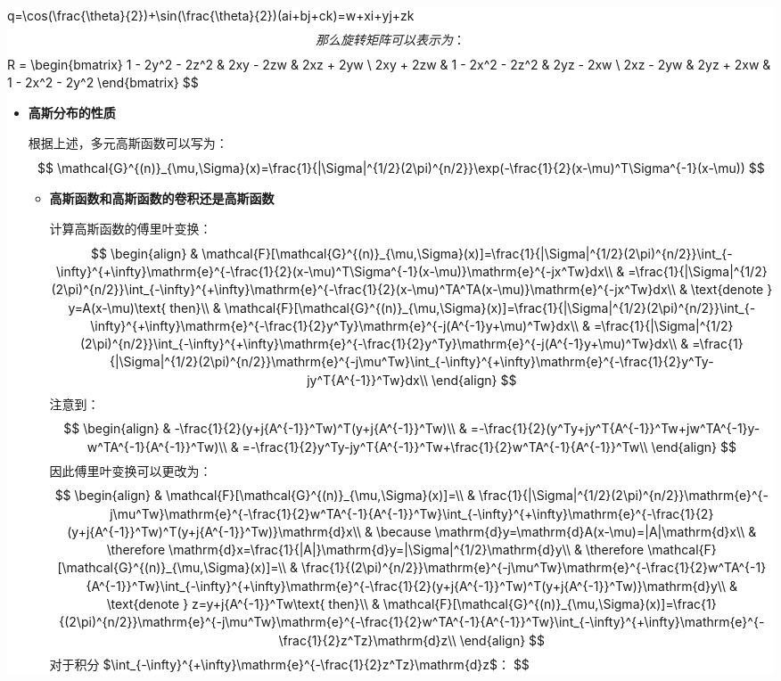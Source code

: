   q=\cos(\frac{\theta}{2})+\sin(\frac{\theta}{2})(ai+bj+ck)=w+xi+yj+zk
  $$
  那么旋转矩阵可以表示为：
  $$
  R = \begin{bmatrix}
  1 - 2y^2 - 2z^2 & 2xy - 2zw & 2xz + 2yw \\
  2xy + 2zw & 1 - 2x^2 - 2z^2 & 2yz - 2xw \\
  2xz - 2yw & 2yz + 2xw & 1 - 2x^2 - 2y^2
  \end{bmatrix}
  $$

- **高斯分布的性质**

  根据上述，多元高斯函数可以写为：
  $$
  \mathcal{G}^{(n)}_{\mu,\Sigma}(x)=\frac{1}{|\Sigma|^{1/2}(2\pi)^{n/2}}\exp(-\frac{1}{2}(x-\mu)^T\Sigma^{-1}(x-\mu))
  $$

  - **高斯函数和高斯函数的卷积还是高斯函数**

    计算高斯函数的傅里叶变换：
    $$
    \begin{align}
    & \mathcal{F}[\mathcal{G}^{(n)}_{\mu,\Sigma}(x)]=\frac{1}{|\Sigma|^{1/2}(2\pi)^{n/2}}\int_{-\infty}^{+\infty}\mathrm{e}^{-\frac{1}{2}(x-\mu)^T\Sigma^{-1}(x-\mu)}\mathrm{e}^{-jx^Tw}dx\\
    & =\frac{1}{|\Sigma|^{1/2}(2\pi)^{n/2}}\int_{-\infty}^{+\infty}\mathrm{e}^{-\frac{1}{2}(x-\mu)^TA^TA(x-\mu)}\mathrm{e}^{-jx^Tw}dx\\
    & \text{denote } y=A(x-\mu)\text{ then}\\
    & \mathcal{F}[\mathcal{G}^{(n)}_{\mu,\Sigma}(x)]=\frac{1}{|\Sigma|^{1/2}(2\pi)^{n/2}}\int_{-\infty}^{+\infty}\mathrm{e}^{-\frac{1}{2}y^Ty}\mathrm{e}^{-j(A^{-1}y+\mu)^Tw}dx\\
    & =\frac{1}{|\Sigma|^{1/2}(2\pi)^{n/2}}\int_{-\infty}^{+\infty}\mathrm{e}^{-\frac{1}{2}y^Ty}\mathrm{e}^{-j(A^{-1}y+\mu)^Tw}dx\\
    & =\frac{1}{|\Sigma|^{1/2}(2\pi)^{n/2}}\mathrm{e}^{-j\mu^Tw}\int_{-\infty}^{+\infty}\mathrm{e}^{-\frac{1}{2}y^Ty-jy^T{A^{-1}}^Tw}dx\\
    \end{align}
    $$
    注意到：
    $$
    \begin{align}
    & -\frac{1}{2}(y+j{A^{-1}}^Tw)^T(y+j{A^{-1}}^Tw)\\
    & =-\frac{1}{2}(y^Ty+jy^T{A^{-1}}^Tw+jw^TA^{-1}y-w^TA^{-1}{A^{-1}}^Tw)\\
    & =-\frac{1}{2}y^Ty-jy^T{A^{-1}}^Tw+\frac{1}{2}w^TA^{-1}{A^{-1}}^Tw\\
    \end{align}
    $$
    因此傅里叶变换可以更改为：
    $$
    \begin{align}
    & \mathcal{F}[\mathcal{G}^{(n)}_{\mu,\Sigma}(x)]=\\
    & \frac{1}{|\Sigma|^{1/2}(2\pi)^{n/2}}\mathrm{e}^{-j\mu^Tw}\mathrm{e}^{-\frac{1}{2}w^TA^{-1}{A^{-1}}^Tw}\int_{-\infty}^{+\infty}\mathrm{e}^{-\frac{1}{2}(y+j{A^{-1}}^Tw)^T(y+j{A^{-1}}^Tw)}\mathrm{d}x\\
    & \because \mathrm{d}y=\mathrm{d}A(x-\mu)=|A|\mathrm{d}x\\
    & \therefore \mathrm{d}x=\frac{1}{|A|}\mathrm{d}y=|\Sigma|^{1/2}\mathrm{d}y\\
    & \therefore \mathcal{F}[\mathcal{G}^{(n)}_{\mu,\Sigma}(x)]=\\
    & \frac{1}{(2\pi)^{n/2}}\mathrm{e}^{-j\mu^Tw}\mathrm{e}^{-\frac{1}{2}w^TA^{-1}{A^{-1}}^Tw}\int_{-\infty}^{+\infty}\mathrm{e}^{-\frac{1}{2}(y+j{A^{-1}}^Tw)^T(y+j{A^{-1}}^Tw)}\mathrm{d}y\\
    & \text{denote } z=y+j{A^{-1}}^Tw\text{ then}\\
    & \mathcal{F}[\mathcal{G}^{(n)}_{\mu,\Sigma}(x)]=\frac{1}{(2\pi)^{n/2}}\mathrm{e}^{-j\mu^Tw}\mathrm{e}^{-\frac{1}{2}w^TA^{-1}{A^{-1}}^Tw}\int_{-\infty}^{+\infty}\mathrm{e}^{-\frac{1}{2}z^Tz}\mathrm{d}z\\
    \end{align}
    $$
    对于积分 $\int_{-\infty}^{+\infty}\mathrm{e}^{-\frac{1}{2}z^Tz}\mathrm{d}z$：
    $$